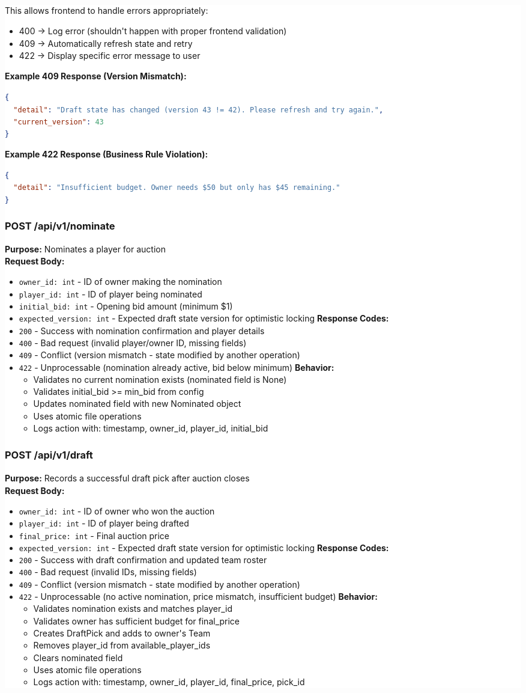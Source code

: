 This allows frontend to handle errors appropriately:
- 400 → Log error (shouldn't happen with proper frontend validation)
- 409 → Automatically refresh state and retry
- 422 → Display specific error message to user

**Example 409 Response (Version Mismatch):**
```json
{
  "detail": "Draft state has changed (version 43 != 42). Please refresh and try again.",
  "current_version": 43
}
```

**Example 422 Response (Business Rule Violation):**
```json
{
  "detail": "Insufficient budget. Owner needs $50 but only has $45 remaining."
}
```

### POST /api/v1/nominate
**Purpose:** Nominates a player for auction  
**Request Body:**
- `owner_id: int` - ID of owner making the nomination
- `player_id: int` - ID of player being nominated
- `initial_bid: int` - Opening bid amount (minimum $1)
- `expected_version: int` - Expected draft state version for optimistic locking
**Response Codes:**
- `200` - Success with nomination confirmation and player details
- `400` - Bad request (invalid player/owner ID, missing fields)
- `409` - Conflict (version mismatch - state modified by another operation)
- `422` - Unprocessable (nomination already active, bid below minimum)
**Behavior:** 
  - Validates no current nomination exists (nominated field is None)
  - Validates initial_bid >= min_bid from config
  - Updates nominated field with new Nominated object
  - Uses atomic file operations
  - Logs action with: timestamp, owner_id, player_id, initial_bid

### POST /api/v1/draft
**Purpose:** Records a successful draft pick after auction closes  
**Request Body:**
- `owner_id: int` - ID of owner who won the auction
- `player_id: int` - ID of player being drafted
- `final_price: int` - Final auction price
- `expected_version: int` - Expected draft state version for optimistic locking
**Response Codes:**
- `200` - Success with draft confirmation and updated team roster
- `400` - Bad request (invalid IDs, missing fields)
- `409` - Conflict (version mismatch - state modified by another operation)
- `422` - Unprocessable (no active nomination, price mismatch, insufficient budget)
**Behavior:** 
  - Validates nomination exists and matches player_id
  - Validates owner has sufficient budget for final_price
  - Creates DraftPick and adds to owner's Team
  - Removes player_id from available_player_ids
  - Clears nominated field
  - Uses atomic file operations
  - Logs action with: timestamp, owner_id, player_id, final_price, pick_id
